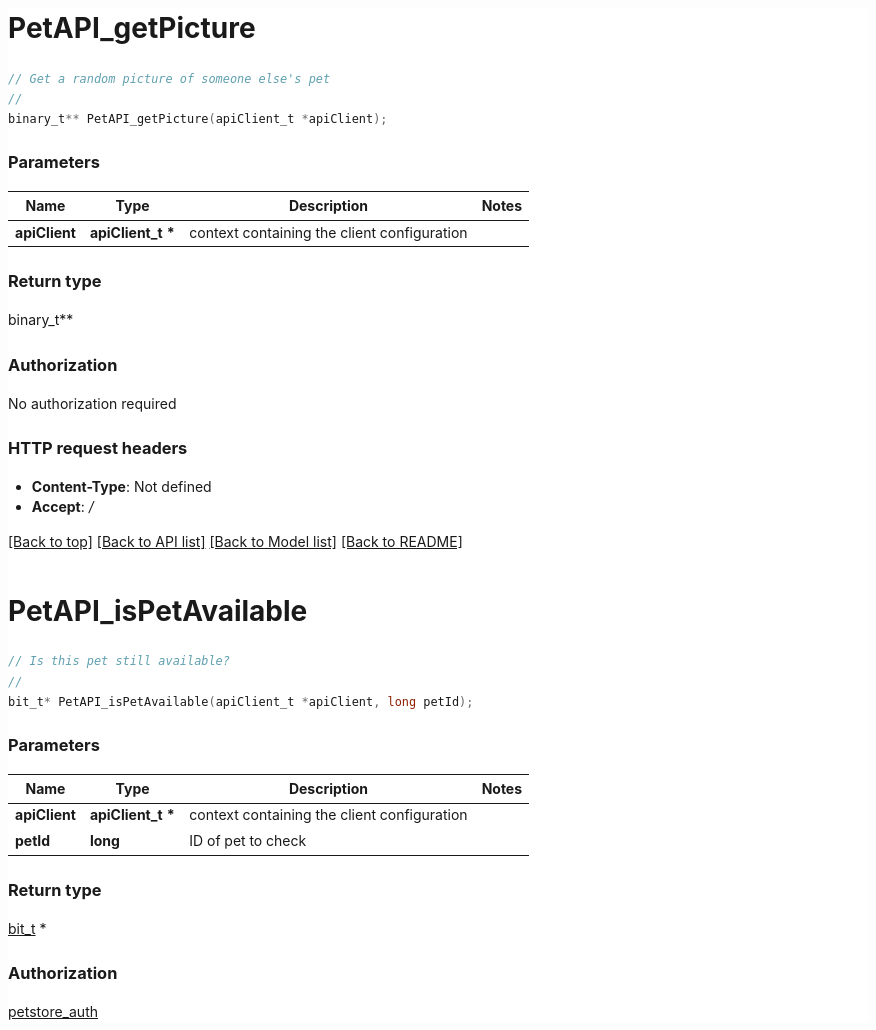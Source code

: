 # **PetAPI_getPicture**
```c
// Get a random picture of someone else's pet
//
binary_t** PetAPI_getPicture(apiClient_t *apiClient);
```

### Parameters
Name | Type | Description  | Notes
------------- | ------------- | ------------- | -------------
**apiClient** | **apiClient_t \*** | context containing the client configuration |

### Return type

binary_t**



### Authorization

No authorization required

### HTTP request headers

 - **Content-Type**: Not defined
 - **Accept**: */*

[[Back to top]](#) [[Back to API list]](../README.md#documentation-for-api-endpoints) [[Back to Model list]](../README.md#documentation-for-models) [[Back to README]](../README.md)

# **PetAPI_isPetAvailable**
```c
// Is this pet still available?
//
bit_t* PetAPI_isPetAvailable(apiClient_t *apiClient, long petId);
```

### Parameters
Name | Type | Description  | Notes
------------- | ------------- | ------------- | -------------
**apiClient** | **apiClient_t \*** | context containing the client configuration |
**petId** | **long** | ID of pet to check | 

### Return type

[bit_t](bit.md) *


### Authorization

[petstore_auth](../README.md#petstore_auth)
